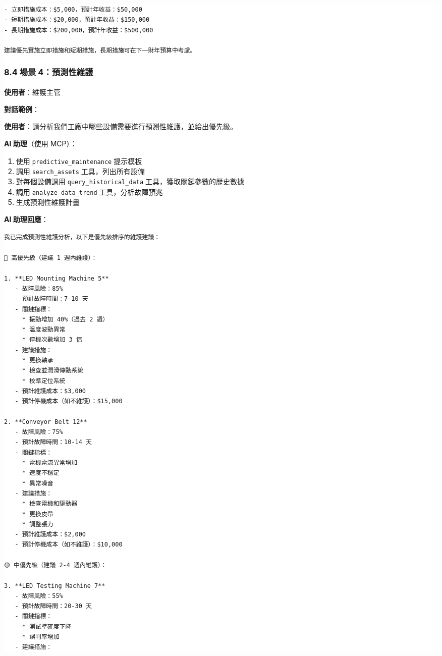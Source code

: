 ```
- 立即措施成本：$5,000，預計年收益：$50,000
- 短期措施成本：$20,000，預計年收益：$150,000
- 長期措施成本：$200,000，預計年收益：$500,000

建議優先實施立即措施和短期措施，長期措施可在下一財年預算中考慮。
```

### 8.4 場景 4：預測性維護

**使用者**：維護主管

**對話範例**：

**使用者**：請分析我們工廠中哪些設備需要進行預測性維護，並給出優先級。

**AI 助理**（使用 MCP）：
1. 使用 `predictive_maintenance` 提示模板
2. 調用 `search_assets` 工具，列出所有設備
3. 對每個設備調用 `query_historical_data` 工具，獲取關鍵參數的歷史數據
4. 調用 `analyze_data_trend` 工具，分析故障預兆
5. 生成預測性維護計畫

**AI 助理回應**：
```
我已完成預測性維護分析，以下是優先級排序的維護建議：

🔴 高優先級（建議 1 週內維護）：

1. **LED Mounting Machine 5**
   - 故障風險：85%
   - 預計故障時間：7-10 天
   - 關鍵指標：
     * 振動增加 40%（過去 2 週）
     * 溫度波動異常
     * 停機次數增加 3 倍
   - 建議措施：
     * 更換軸承
     * 檢查並潤滑傳動系統
     * 校準定位系統
   - 預計維護成本：$3,000
   - 預計停機成本（如不維護）：$15,000

2. **Conveyor Belt 12**
   - 故障風險：75%
   - 預計故障時間：10-14 天
   - 關鍵指標：
     * 電機電流異常增加
     * 速度不穩定
     * 異常噪音
   - 建議措施：
     * 檢查電機和驅動器
     * 更換皮帶
     * 調整張力
   - 預計維護成本：$2,000
   - 預計停機成本（如不維護）：$10,000

🟡 中優先級（建議 2-4 週內維護）：

3. **LED Testing Machine 7**
   - 故障風險：55%
   - 預計故障時間：20-30 天
   - 關鍵指標：
     * 測試準確度下降
     * 誤判率增加
   - 建議措施：
```